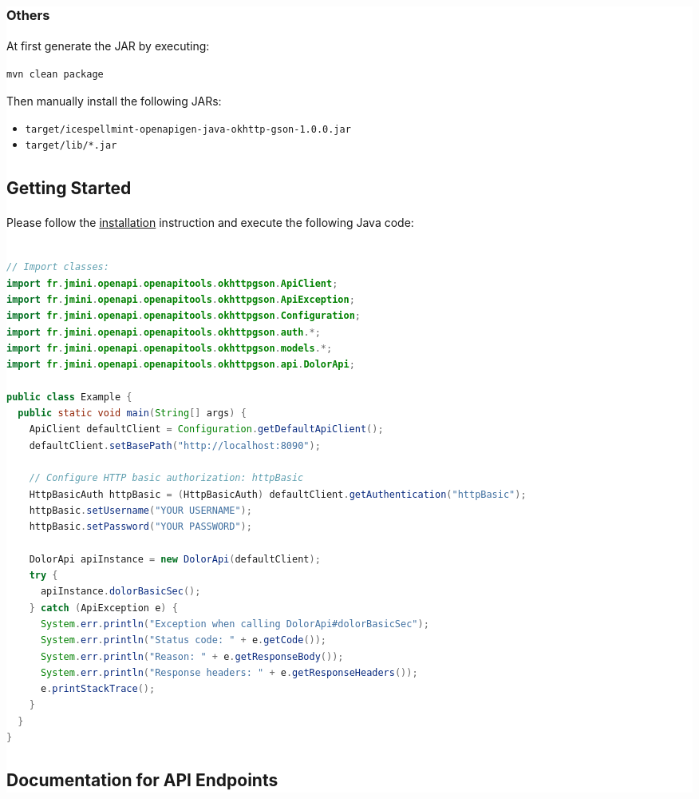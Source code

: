 ### Others

At first generate the JAR by executing:

```shell
mvn clean package
```

Then manually install the following JARs:

* `target/icespellmint-openapigen-java-okhttp-gson-1.0.0.jar`
* `target/lib/*.jar`

## Getting Started

Please follow the [installation](#installation) instruction and execute the following Java code:

```java

// Import classes:
import fr.jmini.openapi.openapitools.okhttpgson.ApiClient;
import fr.jmini.openapi.openapitools.okhttpgson.ApiException;
import fr.jmini.openapi.openapitools.okhttpgson.Configuration;
import fr.jmini.openapi.openapitools.okhttpgson.auth.*;
import fr.jmini.openapi.openapitools.okhttpgson.models.*;
import fr.jmini.openapi.openapitools.okhttpgson.api.DolorApi;

public class Example {
  public static void main(String[] args) {
    ApiClient defaultClient = Configuration.getDefaultApiClient();
    defaultClient.setBasePath("http://localhost:8090");
    
    // Configure HTTP basic authorization: httpBasic
    HttpBasicAuth httpBasic = (HttpBasicAuth) defaultClient.getAuthentication("httpBasic");
    httpBasic.setUsername("YOUR USERNAME");
    httpBasic.setPassword("YOUR PASSWORD");

    DolorApi apiInstance = new DolorApi(defaultClient);
    try {
      apiInstance.dolorBasicSec();
    } catch (ApiException e) {
      System.err.println("Exception when calling DolorApi#dolorBasicSec");
      System.err.println("Status code: " + e.getCode());
      System.err.println("Reason: " + e.getResponseBody());
      System.err.println("Response headers: " + e.getResponseHeaders());
      e.printStackTrace();
    }
  }
}

```

## Documentation for API Endpoints

